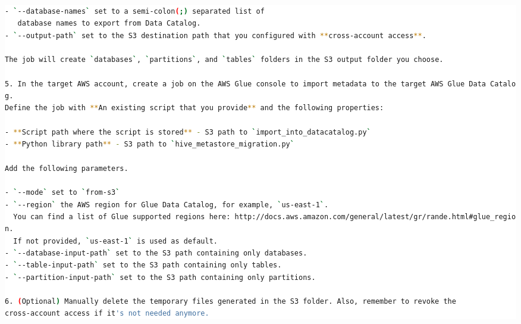    ```bash
   - `--database-names` set to a semi-colon(;) separated list of
      database names to export from Data Catalog.
   - `--output-path` set to the S3 destination path that you configured with **cross-account access**.
 
   The job will create `databases`, `partitions`, and `tables` folders in the S3 output folder you choose.

5. In the target AWS account, create a job on the AWS Glue console to import metadata to the target AWS Glue Data Catalog.
   Define the job with **An existing script that you provide** and the following properties:
    
   - **Script path where the script is stored** - S3 path to `import_into_datacatalog.py`
   - **Python library path** - S3 path to `hive_metastore_migration.py`
   
   Add the following parameters.
 
   - `--mode` set to `from-s3`
   - `--region` the AWS region for Glue Data Catalog, for example, `us-east-1`.
     You can find a list of Glue supported regions here: http://docs.aws.amazon.com/general/latest/gr/rande.html#glue_region.
     If not provided, `us-east-1` is used as default.
   - `--database-input-path` set to the S3 path containing only databases.
   - `--table-input-path` set to the S3 path containing only tables.
   - `--partition-input-path` set to the S3 path containing only partitions.
   
6. (Optional) Manually delete the temporary files generated in the S3 folder. Also, remember to revoke the 
   cross-account access if it's not needed anymore.          
